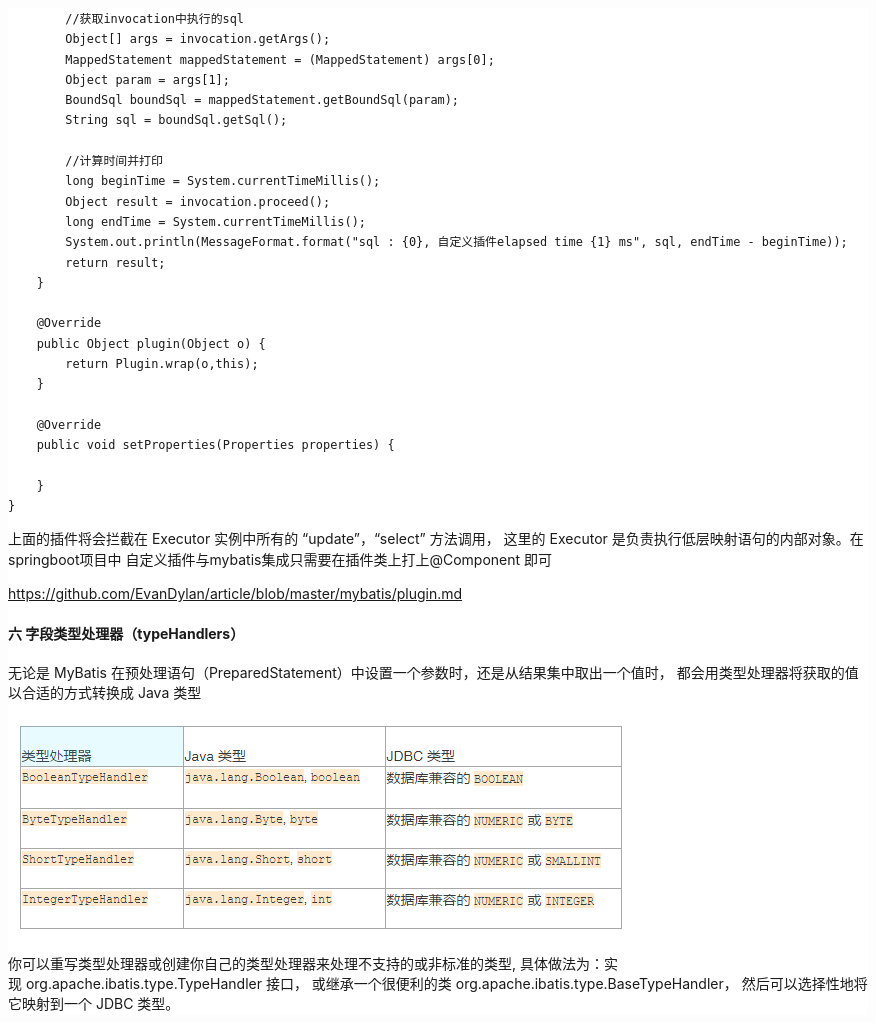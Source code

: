 ```
        //获取invocation中执行的sql
        Object[] args = invocation.getArgs();
        MappedStatement mappedStatement = (MappedStatement) args[0];
        Object param = args[1];
        BoundSql boundSql = mappedStatement.getBoundSql(param);
        String sql = boundSql.getSql();

        //计算时间并打印
        long beginTime = System.currentTimeMillis();
        Object result = invocation.proceed();
        long endTime = System.currentTimeMillis();
        System.out.println(MessageFormat.format("sql : {0}, 自定义插件elapsed time {1} ms", sql, endTime - beginTime));
        return result;
    }

    @Override
    public Object plugin(Object o) {
        return Plugin.wrap(o,this);
    }

    @Override
    public void setProperties(Properties properties) {

    }
}
```

上面的插件将会拦截在 Executor 实例中所有的 “update”，“select” 方法调用， 这里的 Executor 是负责执行低层映射语句的内部对象。在springboot项目中 自定义插件与mybatis集成只需要在插件类上打上@Component 即可

https://github.com/EvanDylan/article/blob/master/mybatis/plugin.md

#### 六 字段类型处理器（typeHandlers）

无论是 MyBatis 在预处理语句（PreparedStatement）中设置一个参数时，还是从结果集中取出一个值时， 都会用类型处理器将获取的值以合适的方式转换成 Java 类型

![-9.png](image/-9.png)

你可以重写类型处理器或创建你自己的类型处理器来处理不支持的或非标准的类型, 具体做法为：实现 org.apache.ibatis.type.TypeHandler 接口， 或继承一个很便利的类 org.apache.ibatis.type.BaseTypeHandler， 然后可以选择性地将它映射到一个 JDBC 类型。
